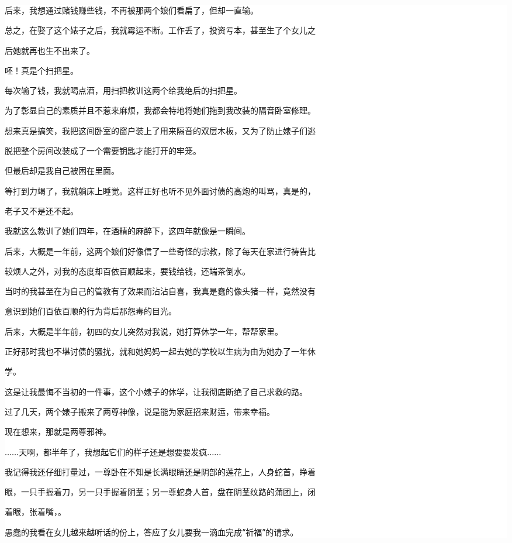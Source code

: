 后来，我想通过赌钱赚些钱，不再被那两个娘们看扁了，但却一直输。

总之，在娶了这个婊子之后，我就霉运不断。工作丢了，投资亏本，甚至生了个女儿之

后她就再也生不出来了。

呸！真是个扫把星。

每次输了钱，我就喝点酒，用扫把教训这两个给我绝后的扫把星。



为了彰显自己的素质并且不惹来麻烦，我都会特地将她们拖到我改装的隔音卧室修理。



想来真是搞笑，我把这间卧室的窗户装上了用来隔音的双层木板，又为了防止婊子们逃

脱把整个房间改装成了一个需要钥匙才能打开的牢笼。



但最后却是我自己被困在里面。

等打到力竭了，我就躺床上睡觉。这样正好也听不见外面讨债的高炮的叫骂，真是的，

老子又不是还不起。



我就这么教训了她们四年，在酒精的麻醉下，这四年就像是一瞬间。



后来，大概是一年前，这两个娘们好像信了一些奇怪的宗教，除了每天在家进行祷告比

较烦人之外，对我的态度却百依百顺起来，要钱给钱，还端茶倒水。

当时的我甚至在为自己的管教有了效果而沾沾自喜，我真是蠢的像头猪一样，竟然没有

意识到她们百依百顺的行为背后那怨毒的目光。

后来，大概是半年前，初四的女儿突然对我说，她打算休学一年，帮帮家里。

正好那时我也不堪讨债的骚扰，就和她妈妈一起去她的学校以生病为由为她办了一年休

学。



这是让我最悔不当初的一件事，这个小婊子的休学，让我彻底断绝了自己求救的路。



过了几天，两个婊子搬来了两尊神像，说是能为家庭招来财运，带来幸福。



现在想来，那就是两尊邪神。



……天啊，都半年了，我想起它们的样子还是想要要发疯……

我记得我还仔细打量过，一尊卧在不知是长满眼睛还是阴部的莲花上，人身蛇首，睁着

眼，一只手握着刀，另一只手握着阴茎；另一尊蛇身人首，盘在阴茎纹路的蒲团上，闭

着眼，张着嘴，。

愚蠢的我看在女儿越来越听话的份上，答应了女儿要我一滴血完成“祈福”的请求。
